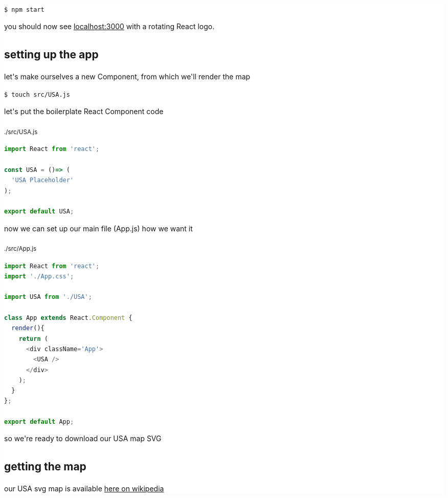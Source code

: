 `$ npm start`

you should now see [localhost:3000](http://localhost:3000) with a rotating React logo.



## setting up the app

let's make ourselves a new Component, from which we'll render the map

`$ touch src/USA.js`

let's put the boilerplate React Component code

<sub>./src/USA.js</sub>
```js
import React from 'react';

const USA = ()=> (
  'USA Placeholder'
);

export default USA;
```

now we can set up our main file (App.js) how we want it


<sub>./src/App.js</sub>
```js
import React from 'react';
import './App.css';

import USA from './USA';

class App extends React.Component {
  render(){
    return (
      <div className='App'>
        <USA />
      </div>
    );
  }
};

export default App;
```

so we're ready to download our USA map SVG



## getting the map

our USA svg map is available [here on wikipedia](https://upload.wikimedia.org/wikipedia/commons/1/1a/Blank_US_Map_%28states_only%29.svg)
